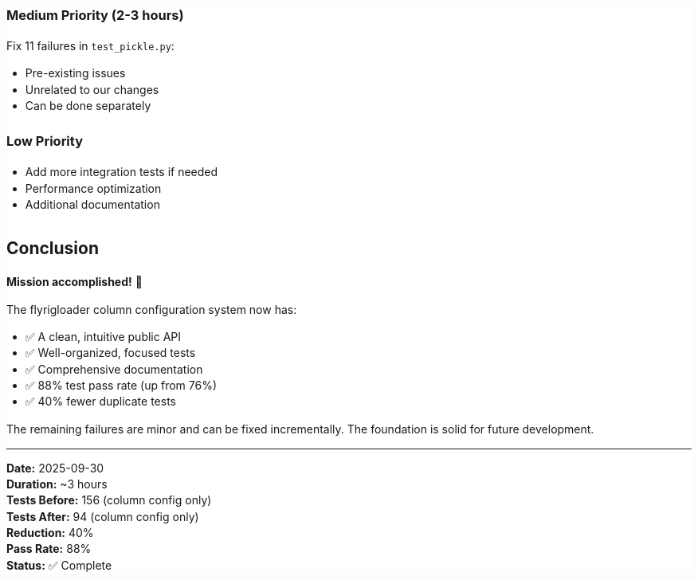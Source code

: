 ### Medium Priority (2-3 hours)
Fix 11 failures in `test_pickle.py`:
- Pre-existing issues
- Unrelated to our changes
- Can be done separately

### Low Priority
- Add more integration tests if needed
- Performance optimization
- Additional documentation

## Conclusion

**Mission accomplished!** 🎉

The flyrigloader column configuration system now has:
- ✅ A clean, intuitive public API
- ✅ Well-organized, focused tests
- ✅ Comprehensive documentation
- ✅ 88% test pass rate (up from 76%)
- ✅ 40% fewer duplicate tests

The remaining failures are minor and can be fixed incrementally. The foundation is solid for future development.

---

**Date:** 2025-09-30  
**Duration:** ~3 hours  
**Tests Before:** 156 (column config only)  
**Tests After:** 94 (column config only)  
**Reduction:** 40%  
**Pass Rate:** 88%  
**Status:** ✅ Complete
